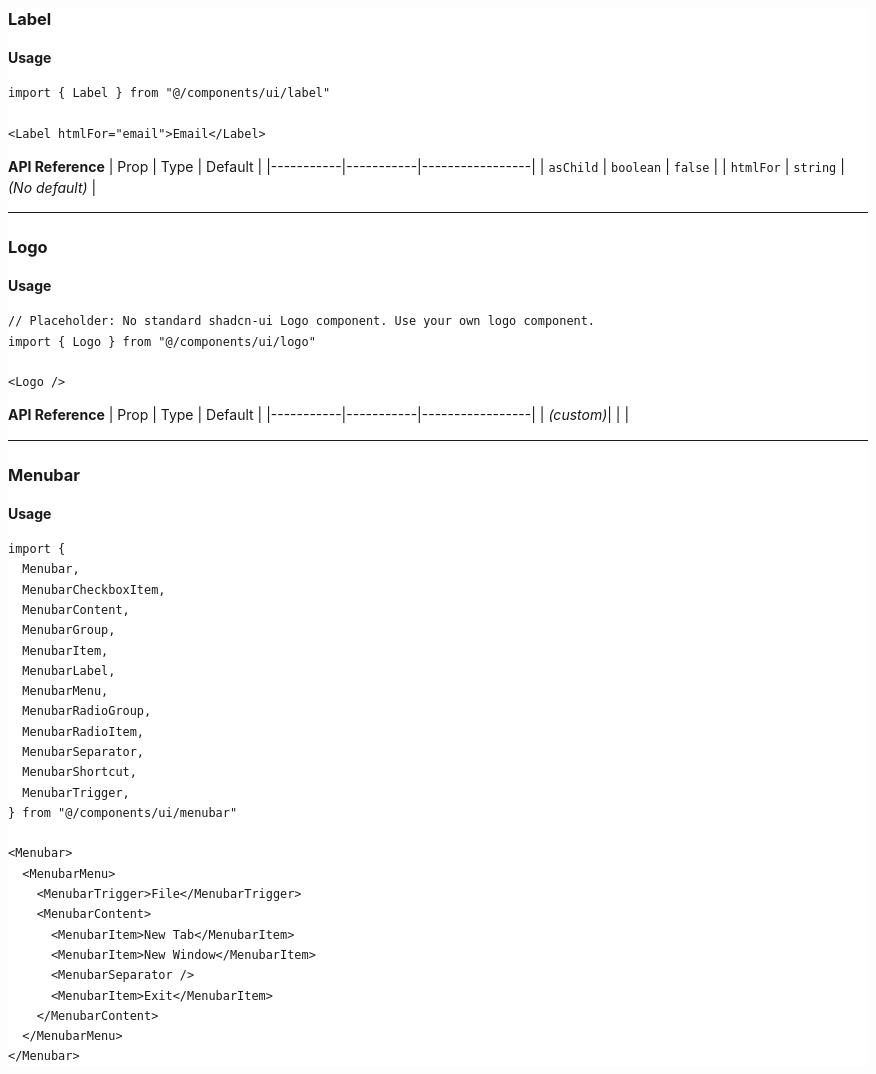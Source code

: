 
### Label

**Usage**
```tsx
import { Label } from "@/components/ui/label"

<Label htmlFor="email">Email</Label>
```

**API Reference**
| Prop      | Type      | Default         |
|-----------|-----------|-----------------|
| `asChild` | `boolean` | `false`         |
| `htmlFor` | `string`  | *(No default)*  |

---

### Logo

**Usage**
```tsx
// Placeholder: No standard shadcn-ui Logo component. Use your own logo component.
import { Logo } from "@/components/ui/logo"

<Logo />
```

**API Reference**
| Prop      | Type      | Default         |
|-----------|-----------|-----------------|
| *(custom)*|           |                 |

---

### Menubar

**Usage**
```tsx
import {
  Menubar,
  MenubarCheckboxItem,
  MenubarContent,
  MenubarGroup,
  MenubarItem,
  MenubarLabel,
  MenubarMenu,
  MenubarRadioGroup,
  MenubarRadioItem,
  MenubarSeparator,
  MenubarShortcut,
  MenubarTrigger,
} from "@/components/ui/menubar"

<Menubar>
  <MenubarMenu>
    <MenubarTrigger>File</MenubarTrigger>
    <MenubarContent>
      <MenubarItem>New Tab</MenubarItem>
      <MenubarItem>New Window</MenubarItem>
      <MenubarSeparator />
      <MenubarItem>Exit</MenubarItem>
    </MenubarContent>
  </MenubarMenu>
</Menubar>
```